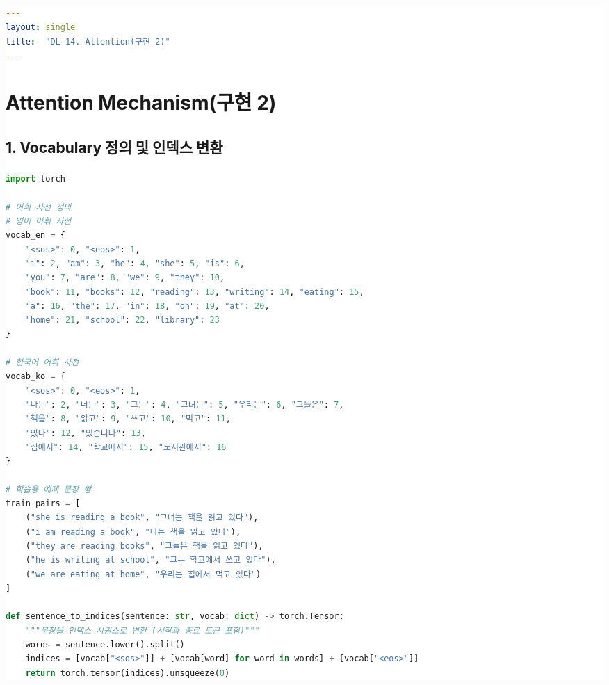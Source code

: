 ```yaml
---
layout: single
title:  "DL-14. Attention(구현 2)"
---
```


# Attention Mechanism(구현 2)

## 1. Vocabulary 정의 및 인덱스 변환


```python
import torch 

# 어휘 사전 정의
# 영어 어휘 사전
vocab_en = {
    "<sos>": 0, "<eos>": 1,  
    "i": 2, "am": 3, "he": 4, "she": 5, "is": 6, 
    "you": 7, "are": 8, "we": 9, "they": 10,
    "book": 11, "books": 12, "reading": 13, "writing": 14, "eating": 15,
    "a": 16, "the": 17, "in": 18, "on": 19, "at": 20,
    "home": 21, "school": 22, "library": 23
}

# 한국어 어휘 사전
vocab_ko = {
    "<sos>": 0, "<eos>": 1,  
    "나는": 2, "너는": 3, "그는": 4, "그녀는": 5, "우리는": 6, "그들은": 7,
    "책을": 8, "읽고": 9, "쓰고": 10, "먹고": 11,
    "있다": 12, "있습니다": 13,
    "집에서": 14, "학교에서": 15, "도서관에서": 16
}

# 학습용 예제 문장 쌍
train_pairs = [
    ("she is reading a book", "그녀는 책을 읽고 있다"),
    ("i am reading a book", "나는 책을 읽고 있다"),
    ("they are reading books", "그들은 책을 읽고 있다"),
    ("he is writing at school", "그는 학교에서 쓰고 있다"),
    ("we are eating at home", "우리는 집에서 먹고 있다")
]

def sentence_to_indices(sentence: str, vocab: dict) -> torch.Tensor:
    """문장을 인덱스 시퀀스로 변환 (시작과 종료 토큰 포함)"""
    words = sentence.lower().split()
    indices = [vocab["<sos>"]] + [vocab[word] for word in words] + [vocab["<eos>"]] 
    return torch.tensor(indices).unsqueeze(0)
```
